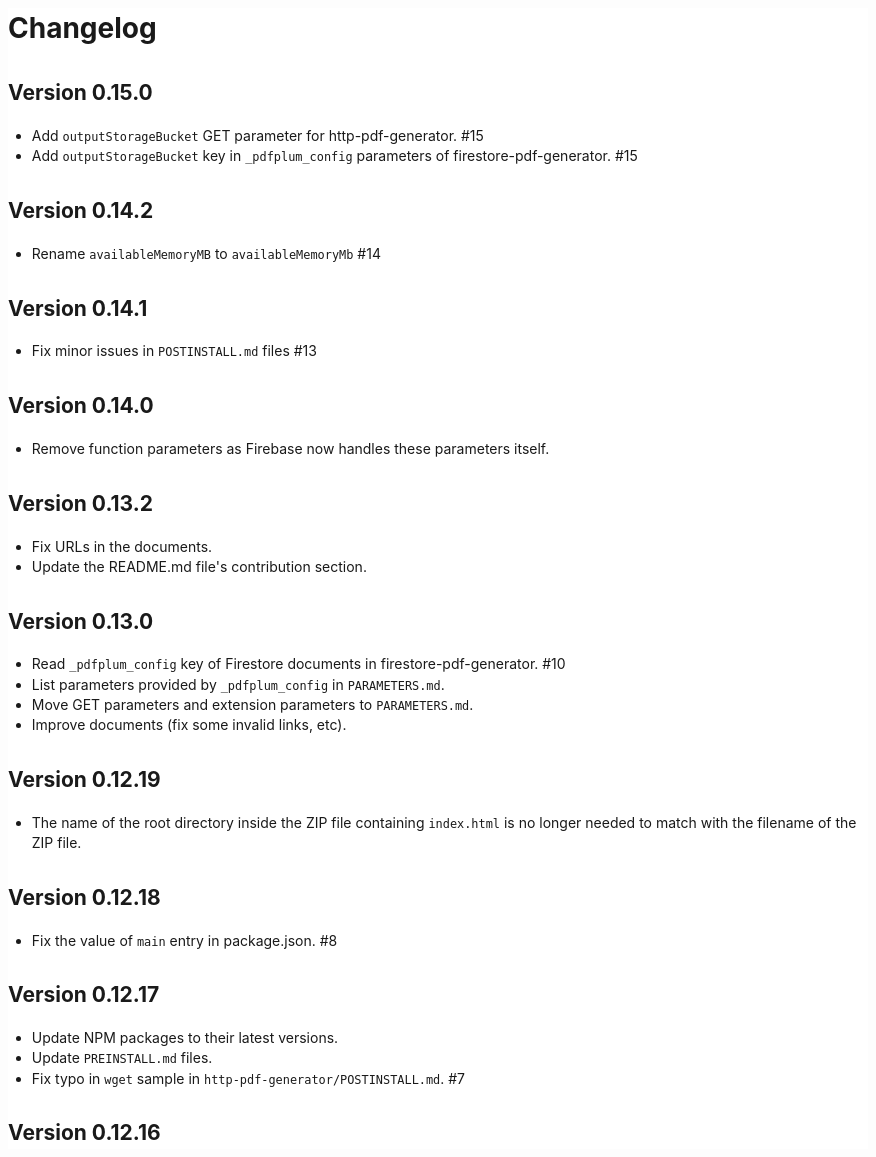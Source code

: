 # Changelog

## Version 0.15.0

- Add `outputStorageBucket` GET parameter for http-pdf-generator. #15
- Add `outputStorageBucket` key in `_pdfplum_config` parameters of firestore-pdf-generator. #15

## Version 0.14.2

- Rename `availableMemoryMB` to `availableMemoryMb` #14

## Version 0.14.1

- Fix minor issues in `POSTINSTALL.md` files #13

## Version 0.14.0

- Remove function parameters as Firebase now handles these parameters itself.

## Version 0.13.2

- Fix URLs in the documents.
- Update the README.md file's contribution section.

## Version 0.13.0

- Read `_pdfplum_config` key of Firestore documents in firestore-pdf-generator. #10
- List parameters provided by `_pdfplum_config` in `PARAMETERS.md`.
- Move GET parameters and extension parameters to `PARAMETERS.md`.
- Improve documents (fix some invalid links, etc).

## Version 0.12.19

- The name of the root directory inside the ZIP file containing `index.html` is no longer needed to match with the filename of the ZIP file.

## Version 0.12.18

- Fix the value of `main` entry in package.json. #8

## Version 0.12.17

- Update NPM packages to their latest versions.
- Update `PREINSTALL.md` files.
- Fix typo in `wget` sample in `http-pdf-generator/POSTINSTALL.md`. #7

## Version 0.12.16

